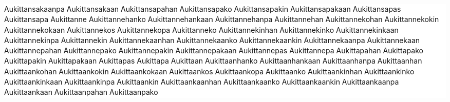 Aukittansakaanpa
Aukittansakaan
Aukittansapahan
Aukittansapako
Aukittansapakin
Aukittansapakaan
Aukittansapas
Aukittansapa
Aukittanne
Aukittannehanko
Aukittannehankaan
Aukittannehanpa
Aukittannehan
Aukittannekohan
Aukittannekokin
Aukittannekokaan
Aukittannekos
Aukittannekopa
Aukittanneko
Aukittannekinhan
Aukittannekinko
Aukittannekinkaan
Aukittannekinpa
Aukittannekin
Aukittannekaanhan
Aukittannekaanko
Aukittannekaankin
Aukittannekaanpa
Aukittannekaan
Aukittannepahan
Aukittannepako
Aukittannepakin
Aukittannepakaan
Aukittannepas
Aukittannepa
Aukittapahan
Aukittapako
Aukittapakin
Aukittapakaan
Aukittapas
Aukittapa
Aukittaan
Aukittaanhanko
Aukittaanhankaan
Aukittaanhanpa
Aukittaanhan
Aukittaankohan
Aukittaankokin
Aukittaankokaan
Aukittaankos
Aukittaankopa
Aukittaanko
Aukittaankinhan
Aukittaankinko
Aukittaankinkaan
Aukittaankinpa
Aukittaankin
Aukittaankaanhan
Aukittaankaanko
Aukittaankaankin
Aukittaankaanpa
Aukittaankaan
Aukittaanpahan
Aukittaanpako